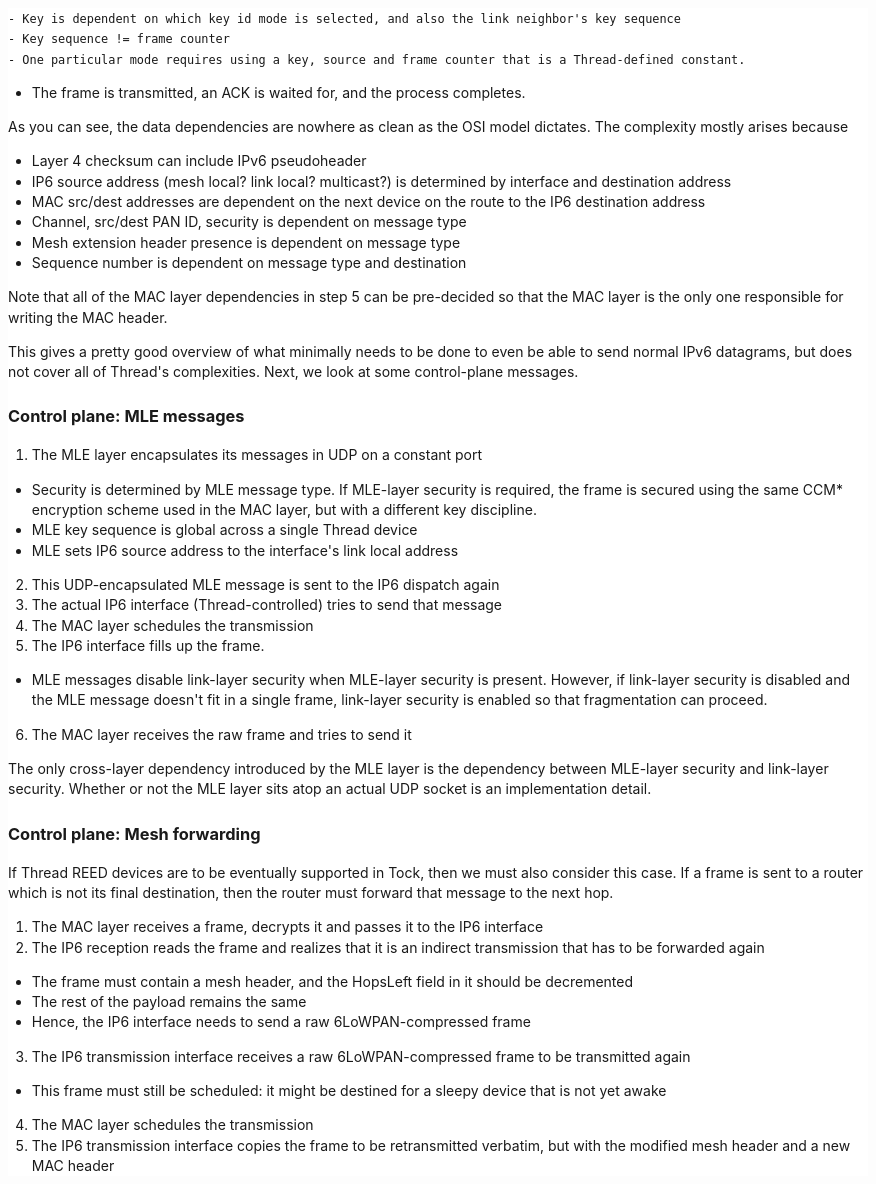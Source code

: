    - Key is dependent on which key id mode is selected, and also the link neighbor's key sequence
    - Key sequence != frame counter
    - One particular mode requires using a key, source and frame counter that is a Thread-defined constant.
  - The frame is transmitted, an ACK is waited for, and the process completes.

As you can see, the data dependencies are nowhere as clean as the OSI model
dictates. The complexity mostly arises because

- Layer 4 checksum can include IPv6 pseudoheader
- IP6 source address (mesh local? link local? multicast?) is determined by
  interface and destination address
- MAC src/dest addresses are dependent on the next device on the route to the
  IP6 destination address
- Channel, src/dest PAN ID, security is dependent on message type
- Mesh extension header presence is dependent on message type
- Sequence number is dependent on message type and destination

Note that all of the MAC layer dependencies in step 5 can be pre-decided so
that the MAC layer is the only one responsible for writing the MAC header.

This gives a pretty good overview of what minimally needs to be done to even be
able to send normal IPv6 datagrams, but does not cover all of Thread's
complexities. Next, we look at some control-plane messages.

### Control plane: MLE messages

1. The MLE layer encapsulates its messages in UDP on a constant port
  - Security is determined by MLE message type. If MLE-layer security is
    required, the frame is secured using the same CCM* encryption scheme used
    in the MAC layer, but with a different key discipline.
  - MLE key sequence is global across a single Thread device
  - MLE sets IP6 source address to the interface's link local address
2. This UDP-encapsulated MLE message is sent to the IP6 dispatch again
3. The actual IP6 interface (Thread-controlled) tries to send that message
4. The MAC layer schedules the transmission
5. The IP6 interface fills up the frame.
  - MLE messages disable link-layer security when MLE-layer security is
    present. However, if link-layer security is disabled and the MLE message
    doesn't fit in a single frame, link-layer security is enabled so that
    fragmentation can proceed.
6. The MAC layer receives the raw frame and tries to send it

The only cross-layer dependency introduced by the MLE layer is the dependency
between MLE-layer security and link-layer security. Whether or not the MLE
layer sits atop an actual UDP socket is an implementation detail.

### Control plane: Mesh forwarding

If Thread REED devices are to be eventually supported in Tock, then we must
also consider this case. If a frame is sent to a router which is not its final
destination, then the router must forward that message to the next hop.

1. The MAC layer receives a frame, decrypts it and passes it to the IP6 interface
2. The IP6 reception reads the frame and realizes that it is an indirect
   transmission that has to be forwarded again
  - The frame must contain a mesh header, and the HopsLeft field in it should
    be decremented
  - The rest of the payload remains the same
  - Hence, the IP6 interface needs to send a raw 6LoWPAN-compressed frame
3. The IP6 transmission interface receives a raw 6LoWPAN-compressed frame to be
   transmitted again
  - This frame must still be scheduled: it might be destined for a sleepy
    device that is not yet awake
4. The MAC layer schedules the transmission
5. The IP6 transmission interface copies the frame to be retransmitted
   verbatim, but with the modified mesh header and a new MAC header